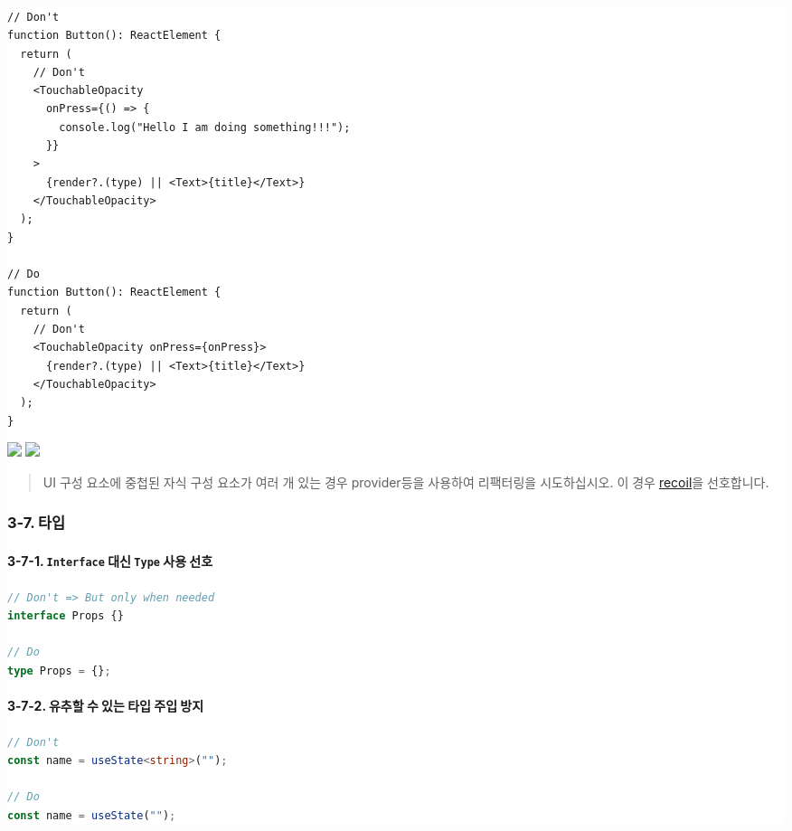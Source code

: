 ```tsx
// Don't
function Button(): ReactElement {
  return (
    // Don't
    <TouchableOpacity
      onPress={() => {
        console.log("Hello I am doing something!!!");
      }}
    >
      {render?.(type) || <Text>{title}</Text>}
    </TouchableOpacity>
  );
}

// Do
function Button(): ReactElement {
  return (
    // Don't
    <TouchableOpacity onPress={onPress}>
      {render?.(type) || <Text>{title}</Text>}
    </TouchableOpacity>
  );
}
```

<img src="https://github.com/hyochan/code-convention/blob/main/assets/4-1.%20no%20direct%20run.png?raw=true" width="420"/>

<img src="https://github.com/hyochan/code-convention/blob/main/assets/4-1.%20yes%20callback.png" width="420"/>

> UI 구성 요소에 중첩된 자식 구성 요소가 여러 개 있는 경우 provider등을 사용하여 리팩터링을 시도하십시오. 이 경우 [recoil](https://recoiljs.org)을 선호합니다.

### 3-7. 타입

#### 3-7-1. `Interface` 대신 `Type` 사용 선호

```ts
// Don't => But only when needed
interface Props {}

// Do
type Props = {};
```

#### 3-7-2. 유추할 수 있는 타입 주입 방지

```ts
// Don't
const name = useState<string>("");

// Do
const name = useState("");
```
